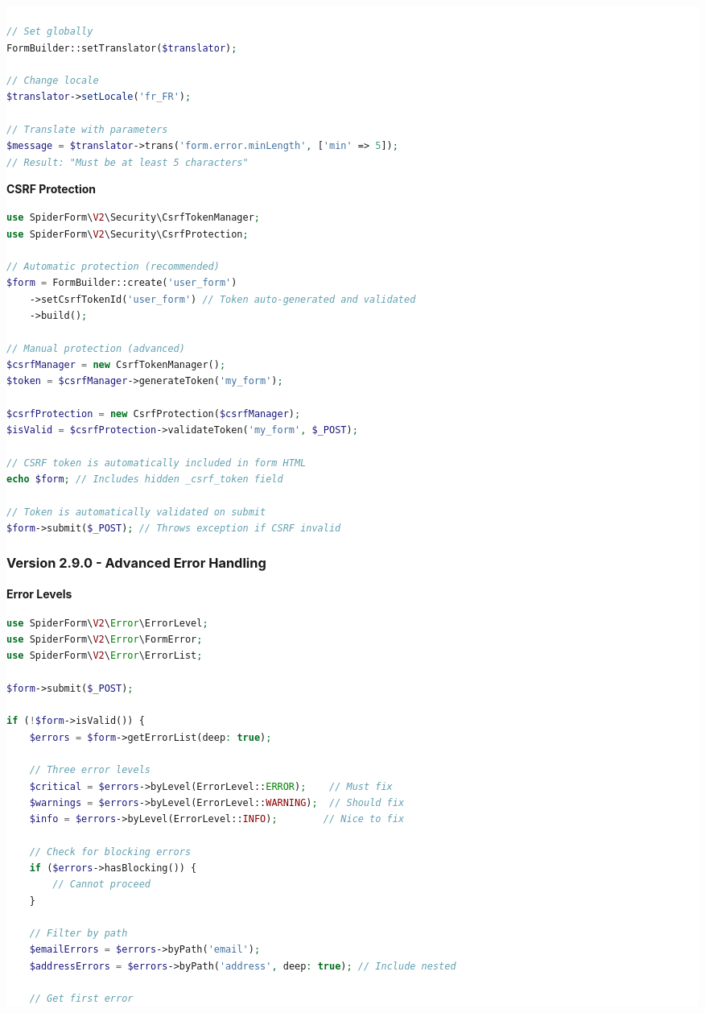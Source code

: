 ```php

// Set globally
FormBuilder::setTranslator($translator);

// Change locale
$translator->setLocale('fr_FR');

// Translate with parameters
$message = $translator->trans('form.error.minLength', ['min' => 5]);
// Result: "Must be at least 5 characters"
```

**CSRF Protection**
```php
use SpiderForm\V2\Security\CsrfTokenManager;
use SpiderForm\V2\Security\CsrfProtection;

// Automatic protection (recommended)
$form = FormBuilder::create('user_form')
    ->setCsrfTokenId('user_form') // Token auto-generated and validated
    ->build();

// Manual protection (advanced)
$csrfManager = new CsrfTokenManager();
$token = $csrfManager->generateToken('my_form');

$csrfProtection = new CsrfProtection($csrfManager);
$isValid = $csrfProtection->validateToken('my_form', $_POST);

// CSRF token is automatically included in form HTML
echo $form; // Includes hidden _csrf_token field

// Token is automatically validated on submit
$form->submit($_POST); // Throws exception if CSRF invalid
```

### Version 2.9.0 - Advanced Error Handling

**Error Levels**
```php
use SpiderForm\V2\Error\ErrorLevel;
use SpiderForm\V2\Error\FormError;
use SpiderForm\V2\Error\ErrorList;

$form->submit($_POST);

if (!$form->isValid()) {
    $errors = $form->getErrorList(deep: true);

    // Three error levels
    $critical = $errors->byLevel(ErrorLevel::ERROR);    // Must fix
    $warnings = $errors->byLevel(ErrorLevel::WARNING);  // Should fix
    $info = $errors->byLevel(ErrorLevel::INFO);        // Nice to fix

    // Check for blocking errors
    if ($errors->hasBlocking()) {
        // Cannot proceed
    }

    // Filter by path
    $emailErrors = $errors->byPath('email');
    $addressErrors = $errors->byPath('address', deep: true); // Include nested

    // Get first error
```